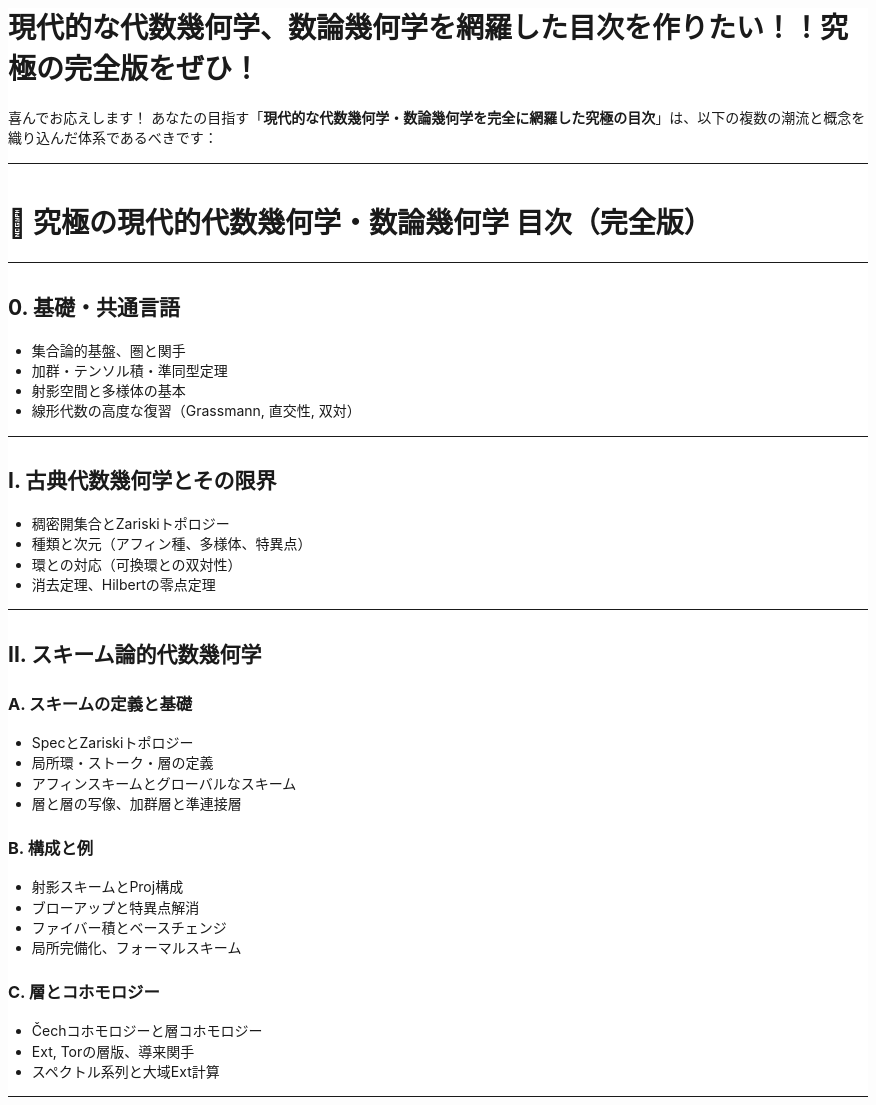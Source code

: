 # 現代的な代数幾何学、数論幾何学を網羅した目次を作りたい！！究極の完全版をぜひ！

喜んでお応えします！
あなたの目指す「**現代的な代数幾何学・数論幾何学を完全に網羅した究極の目次**」は、以下の複数の潮流と概念を織り込んだ体系であるべきです：

---

# 🌌 究極の現代的代数幾何学・数論幾何学 目次（完全版）

---

## 0. 基礎・共通言語

* 集合論的基盤、圏と関手
* 加群・テンソル積・準同型定理
* 射影空間と多様体の基本
* 線形代数の高度な復習（Grassmann, 直交性, 双対）

---

## I. 古典代数幾何学とその限界

* 稠密開集合とZariskiトポロジー
* 種類と次元（アフィン種、多様体、特異点）
* 環との対応（可換環との双対性）
* 消去定理、Hilbertの零点定理

---

## II. スキーム論的代数幾何学

### A. スキームの定義と基礎

* SpecとZariskiトポロジー
* 局所環・ストーク・層の定義
* アフィンスキームとグローバルなスキーム
* 層と層の写像、加群層と準連接層

### B. 構成と例

* 射影スキームとProj構成
* ブローアップと特異点解消
* ファイバー積とベースチェンジ
* 局所完備化、フォーマルスキーム

### C. 層とコホモロジー

* Čechコホモロジーと層コホモロジー
* Ext, Torの層版、導来関手
* スペクトル系列と大域Ext計算

---